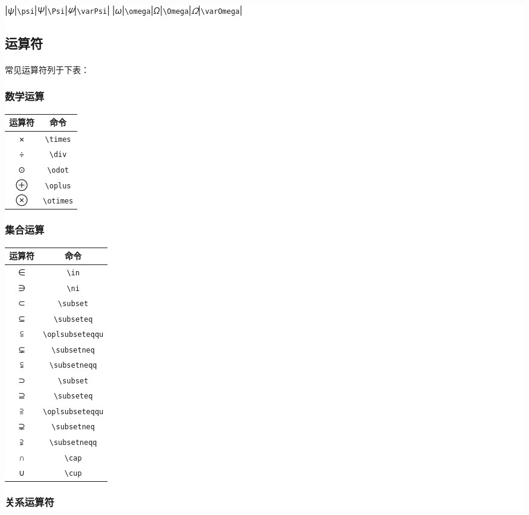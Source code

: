 |$\psi$|`\psi`|$\Psi$|`\Psi`|$\varPsi$|`\varPsi`|
|$\omega$|`\omega`|$\Omega$|`\Omega`|$\varOmega$|`\varOmega`|

## 运算符

常见运算符列于下表：

### 数学运算


|运算符|命令|
|:---:|:-:|
|$\times$|`\times`|
|$\div$|`\div`|
|$\odot$|`\odot`|
|$\oplus$|`\oplus`|
|$\otimes$|`\otimes`|

### 集合运算

|运算符|命令|
|:---:|:-:|
|$\in$|`\in`|
|$\ni$|`\ni`|
|$\subset$|`\subset`|
|$\subseteq$|`\subseteq`|
|$\subseteqq$|`\oplsubseteqqu`|
|$\subsetneq$|`\subsetneq`|
|$\subsetneqq$|`\subsetneqq`|
|$\supset$|`\subset`|
|$\supseteq$|`\subseteq`|
|$\supseteqq$|`\oplsubseteqqu`|
|$\supsetneq$|`\subsetneq`|
|$\supsetneqq$|`\subsetneqq`|
|$\cap$|`\cap`|
|$\cup$|`\cup`|

### 关系运算符

